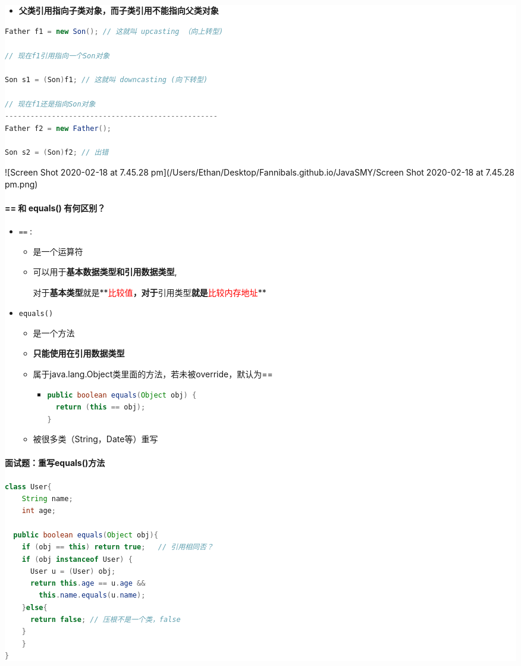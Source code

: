   + **父类引用指向子类对象，而子类引用不能指向父类对象**

  ```java
  Father f1 = new Son(); // 这就叫 upcasting （向上转型)
  
  // 现在f1引用指向一个Son对象
  
  Son s1 = (Son)f1; // 这就叫 downcasting (向下转型)
  
  // 现在f1还是指向Son对象
  --------------------------------------------------
  Father f2 = new Father();
  
  Son s2 = (Son)f2; // 出错
  ```



![Screen Shot 2020-02-18 at 7.45.28 pm](/Users/Ethan/Desktop/Fannibals.github.io/JavaSMY/Screen Shot 2020-02-18 at 7.45.28 pm.png)

#### == 和 equals() 有何区别？

+ ```==``` :

  + 是一个运算符

  + 可以用于**基本数据类型和引用数据类型**, 

    对于**基本类型**就是**<font color=red>比较值</font>**，对于**引用类型**就是**<font color=red>比较内存地址</font>**

+ ```equals()```

  + 是一个方法
  + **只能使用在引用数据类型** 

  + 属于java.lang.Object类里面的方法，若未被override，默认为==

    + ```java
      public boolean equals(Object obj) {
      	return (this == obj);
      }
      ```

  + 被很多类（String，Date等）重写

#### 面试题：重写equals()方法

```java
class User{
	String name;
	int age;
  
  public boolean equals(Object obj){
    if (obj == this) return true;	// 引用相同否？
    if (obj instanceof User) {
      User u = (User) obj;
      return this.age == u.age &&
        this.name.equals(u.name);
    }else{
      return false; // 压根不是一个类，false
    }
	}
}
```
